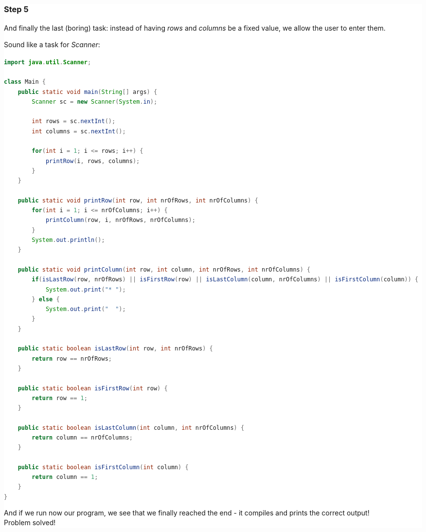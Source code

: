 
### Step 5

And finally the last (boring) task: instead of having _rows_ and _columns_ be a fixed value, we allow the user to enter them.  

Sound like a task for _Scanner_:
```java
import java.util.Scanner;

class Main {
    public static void main(String[] args) {
        Scanner sc = new Scanner(System.in);

        int rows = sc.nextInt();
        int columns = sc.nextInt();

        for(int i = 1; i <= rows; i++) {
            printRow(i, rows, columns);
        }
    }

    public static void printRow(int row, int nrOfRows, int nrOfColumns) {
        for(int i = 1; i <= nrOfColumns; i++) {
            printColumn(row, i, nrOfRows, nrOfColumns);
        }
        System.out.println();
    }

    public static void printColumn(int row, int column, int nrOfRows, int nrOfColumns) {
        if(isLastRow(row, nrOfRows) || isFirstRow(row) || isLastColumn(column, nrOfColumns) || isFirstColumn(column)) {
            System.out.print("* ");
        } else {
            System.out.print("  ");
        }
    }

    public static boolean isLastRow(int row, int nrOfRows) {
        return row == nrOfRows;
    }

    public static boolean isFirstRow(int row) {
        return row == 1;
    }

    public static boolean isLastColumn(int column, int nrOfColumns) {
        return column == nrOfColumns;
    }

    public static boolean isFirstColumn(int column) {
        return column == 1;
    }
}
```
And if we run now our program, we see that we finally reached the end - it compiles and prints the correct output!  
Problem solved!